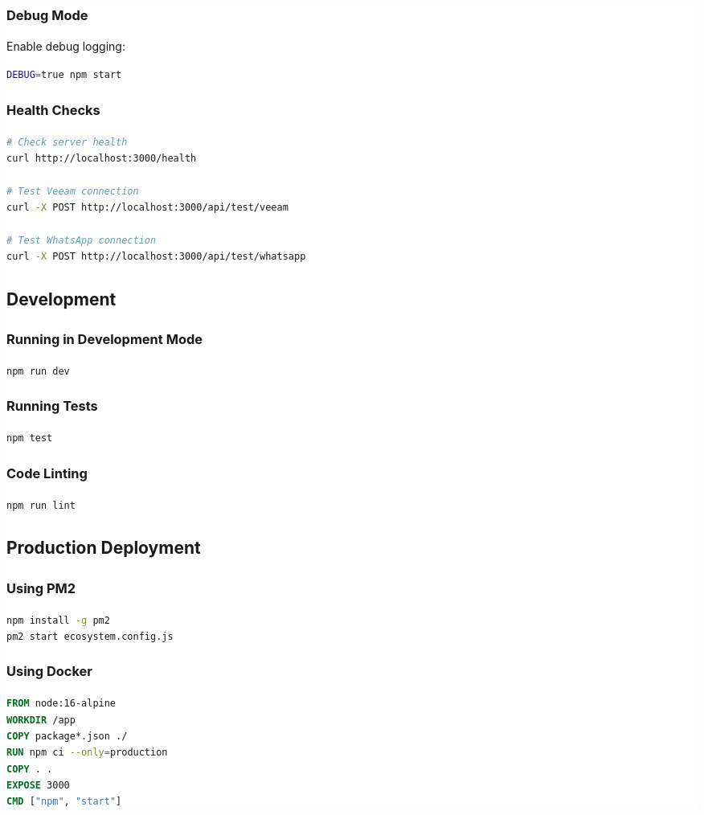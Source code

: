 ### Debug Mode

Enable debug logging:
```bash
DEBUG=true npm start
```

### Health Checks

```bash
# Check server health
curl http://localhost:3000/health

# Test Veeam connection
curl -X POST http://localhost:3000/api/test/veeam

# Test WhatsApp connection
curl -X POST http://localhost:3000/api/test/whatsapp
```

## Development

### Running in Development Mode
```bash
npm run dev
```

### Running Tests
```bash
npm test
```

### Code Linting
```bash
npm run lint
```

## Production Deployment

### Using PM2
```bash
npm install -g pm2
pm2 start ecosystem.config.js
```

### Using Docker
```dockerfile
FROM node:16-alpine
WORKDIR /app
COPY package*.json ./
RUN npm ci --only=production
COPY . .
EXPOSE 3000
CMD ["npm", "start"]
```
